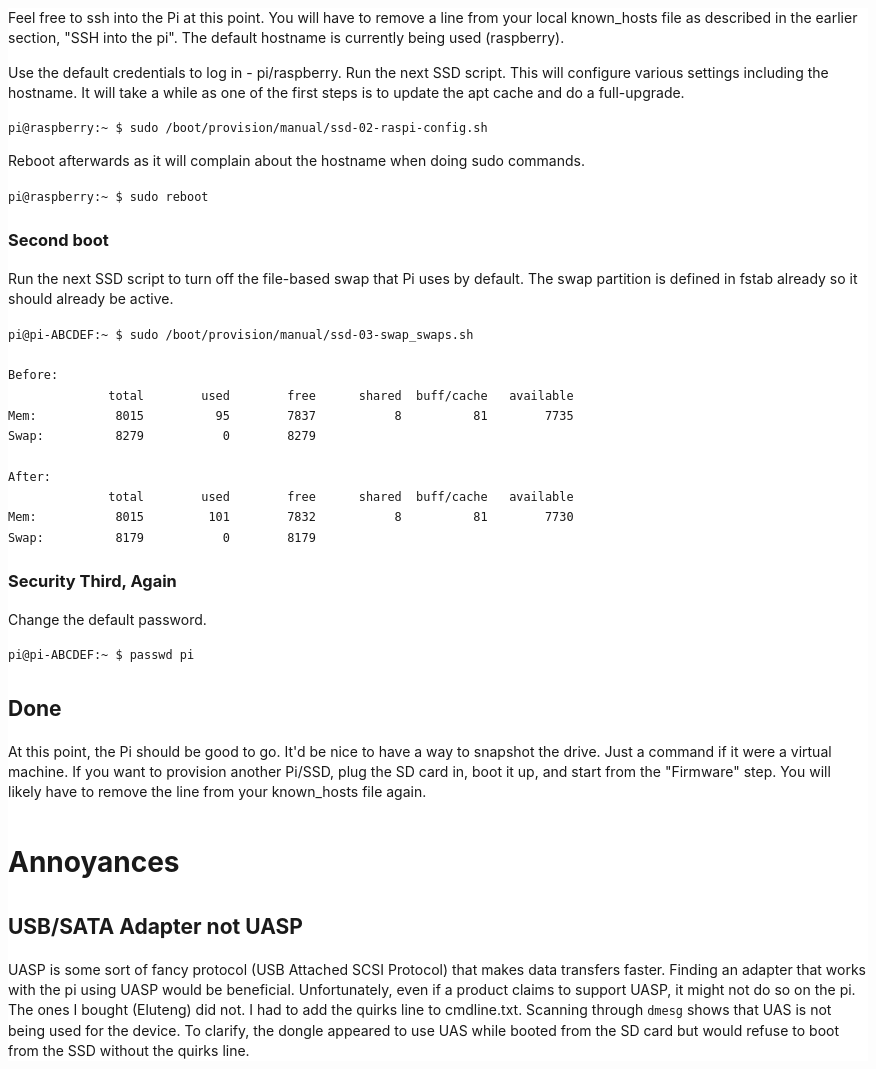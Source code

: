 Feel free to ssh into the Pi at this point.  You will have to remove a line from your local known_hosts file as described in the earlier section, "SSH into the pi".  The default hostname is currently being used (raspberry).

Use the default credentials to log in - pi/raspberry.  Run the next SSD script.  This will configure various settings including the hostname.  It will take a while as one of the first steps is to update the apt cache and do a full-upgrade.

    pi@raspberry:~ $ sudo /boot/provision/manual/ssd-02-raspi-config.sh

Reboot afterwards as it will complain about the hostname when doing sudo commands.

    pi@raspberry:~ $ sudo reboot

### Second boot

Run the next SSD script to turn off the file-based swap that Pi uses by default.  The swap partition is defined in fstab already so it should already be active.

    pi@pi-ABCDEF:~ $ sudo /boot/provision/manual/ssd-03-swap_swaps.sh

    Before:
                  total        used        free      shared  buff/cache   available
    Mem:           8015          95        7837           8          81        7735
    Swap:          8279           0        8279
    
    After:
                  total        used        free      shared  buff/cache   available
    Mem:           8015         101        7832           8          81        7730
    Swap:          8179           0        8179

### Security Third, Again

Change the default password.

    pi@pi-ABCDEF:~ $ passwd pi

## Done

At this point, the Pi should be good to go.  It'd be nice to have a way to snapshot the drive.  Just a command if it were a virtual machine.
If you want to provision another Pi/SSD, plug the SD card in, boot it up, and start from the "Firmware" step.  You will likely have to remove the line from your known_hosts file again.

# Annoyances

## USB/SATA Adapter not UASP

UASP is some sort of fancy protocol (USB Attached SCSI Protocol) that makes data transfers faster.  Finding an adapter that works with the pi using UASP would be beneficial.  Unfortunately, even if a product claims to support UASP, it might not do so on the pi.  The ones I bought (Eluteng) did not.  I had to add the quirks line to cmdline.txt.  Scanning through `dmesg` shows that UAS is not being used for the device.  To clarify, the dongle appeared to use UAS while booted from the SD card but would refuse to boot from the SSD without the quirks line.
